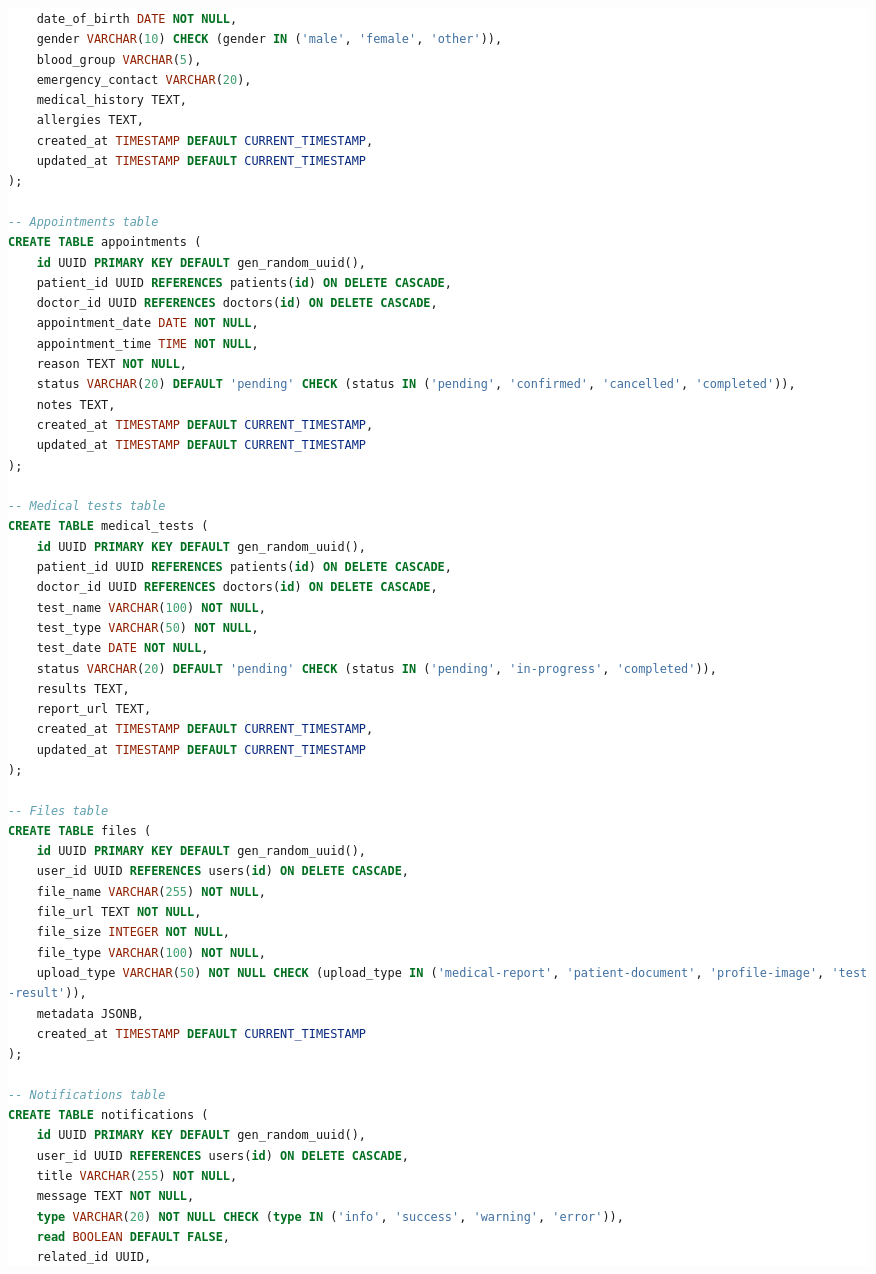 ```sql
    date_of_birth DATE NOT NULL,
    gender VARCHAR(10) CHECK (gender IN ('male', 'female', 'other')),
    blood_group VARCHAR(5),
    emergency_contact VARCHAR(20),
    medical_history TEXT,
    allergies TEXT,
    created_at TIMESTAMP DEFAULT CURRENT_TIMESTAMP,
    updated_at TIMESTAMP DEFAULT CURRENT_TIMESTAMP
);

-- Appointments table
CREATE TABLE appointments (
    id UUID PRIMARY KEY DEFAULT gen_random_uuid(),
    patient_id UUID REFERENCES patients(id) ON DELETE CASCADE,
    doctor_id UUID REFERENCES doctors(id) ON DELETE CASCADE,
    appointment_date DATE NOT NULL,
    appointment_time TIME NOT NULL,
    reason TEXT NOT NULL,
    status VARCHAR(20) DEFAULT 'pending' CHECK (status IN ('pending', 'confirmed', 'cancelled', 'completed')),
    notes TEXT,
    created_at TIMESTAMP DEFAULT CURRENT_TIMESTAMP,
    updated_at TIMESTAMP DEFAULT CURRENT_TIMESTAMP
);

-- Medical tests table
CREATE TABLE medical_tests (
    id UUID PRIMARY KEY DEFAULT gen_random_uuid(),
    patient_id UUID REFERENCES patients(id) ON DELETE CASCADE,
    doctor_id UUID REFERENCES doctors(id) ON DELETE CASCADE,
    test_name VARCHAR(100) NOT NULL,
    test_type VARCHAR(50) NOT NULL,
    test_date DATE NOT NULL,
    status VARCHAR(20) DEFAULT 'pending' CHECK (status IN ('pending', 'in-progress', 'completed')),
    results TEXT,
    report_url TEXT,
    created_at TIMESTAMP DEFAULT CURRENT_TIMESTAMP,
    updated_at TIMESTAMP DEFAULT CURRENT_TIMESTAMP
);

-- Files table
CREATE TABLE files (
    id UUID PRIMARY KEY DEFAULT gen_random_uuid(),
    user_id UUID REFERENCES users(id) ON DELETE CASCADE,
    file_name VARCHAR(255) NOT NULL,
    file_url TEXT NOT NULL,
    file_size INTEGER NOT NULL,
    file_type VARCHAR(100) NOT NULL,
    upload_type VARCHAR(50) NOT NULL CHECK (upload_type IN ('medical-report', 'patient-document', 'profile-image', 'test-result')),
    metadata JSONB,
    created_at TIMESTAMP DEFAULT CURRENT_TIMESTAMP
);

-- Notifications table
CREATE TABLE notifications (
    id UUID PRIMARY KEY DEFAULT gen_random_uuid(),
    user_id UUID REFERENCES users(id) ON DELETE CASCADE,
    title VARCHAR(255) NOT NULL,
    message TEXT NOT NULL,
    type VARCHAR(20) NOT NULL CHECK (type IN ('info', 'success', 'warning', 'error')),
    read BOOLEAN DEFAULT FALSE,
    related_id UUID,
```